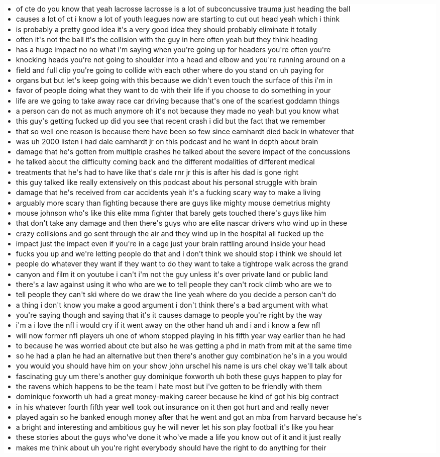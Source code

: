*  of cte do you know that yeah lacrosse lacrosse is a lot of subconcussive trauma just heading the ball
*  causes a lot of ct i know a lot of youth leagues now are starting to cut out head yeah which i think
*  is probably a pretty good idea it's a very good idea they should probably eliminate it totally
*  often it's not the ball it's the collision with the guy in here often yeah but they think heading
*  has a huge impact no no what i'm saying when you're going up for headers you're often you're
*  knocking heads you're not going to shoulder into a head and elbow and you're running around on a
*  field and full clip you're going to collide with each other where do you stand on uh paying for
*  organs but but let's keep going with this because we didn't even touch the surface of this i'm in
*  favor of people doing what they want to do with their life if you choose to do something in your
*  life are we going to take away race car driving because that's one of the scariest goddamn things
*  a person can do not as much anymore oh it's not because they made no yeah but you know what
*  this guy's getting fucked up did you see that recent crash i did but the fact that we remember
*  that so well one reason is because there have been so few since earnhardt died back in whatever that
*  was uh 2000 listen i had dale earnhardt jr on this podcast and he want in depth about brain
*  damage that he's gotten from multiple crashes he talked about the severe impact of the concussions
*  he talked about the difficulty coming back and the different modalities of different medical
*  treatments that he's had to have like that's dale rnr jr this is after his dad is gone right
*  this guy talked like really extensively on this podcast about his personal struggle with brain
*  damage that he's received from car accidents yeah it's a fucking scary way to make a living
*  arguably more scary than fighting because there are guys like mighty mouse demetrius mighty
*  mouse johnson who's like this elite mma fighter that barely gets touched there's guys like him
*  that don't take any damage and then there's guys who are elite nascar drivers who wind up in these
*  crazy collisions and go sent through the air and they wind up in the hospital all fucked up the
*  impact just the impact even if you're in a cage just your brain rattling around inside your head
*  fucks you up and we're letting people do that and i don't think we should stop i think we should let
*  people do whatever they want if they want to do they want to take a tightrope walk across the grand
*  canyon and film it on youtube i can't i'm not the guy unless it's over private land or public land
*  there's a law against using it who who are we to tell people they can't rock climb who are we to
*  tell people they can't ski where do we draw the line yeah where do you decide a person can't do
*  a thing i don't know you make a good argument i don't think there's a bad argument with what
*  you're saying though and saying that it's it causes damage to people you're right by the way
*  i'm a i love the nfl i would cry if it went away on the other hand uh and i and i know a few nfl
*  will now former nfl players uh one of whom stopped playing in his fifth year way earlier than he had
*  to because he was worried about cte but also he was getting a phd in math from mit at the same time
*  so he had a plan he had an alternative but then there's another guy combination he's in a you would
*  you would you should have him on your show john urschel his name is urs chel okay we'll talk about
*  fascinating guy um there's another guy dominique foxworth uh both these guys happen to play for
*  the ravens which happens to be the team i hate most but i've gotten to be friendly with them
*  dominique foxworth uh had a great money-making career because he kind of got his big contract
*  in his whatever fourth fifth year well took out insurance on it then got hurt and and really never
*  played again so he banked enough money after that he went and got an mba from harvard because he's
*  a bright and interesting and ambitious guy he will never let his son play football it's like you hear
*  these stories about the guys who've done it who've made a life you know out of it and it just really
*  makes me think about uh you're right everybody should have the right to do anything for their